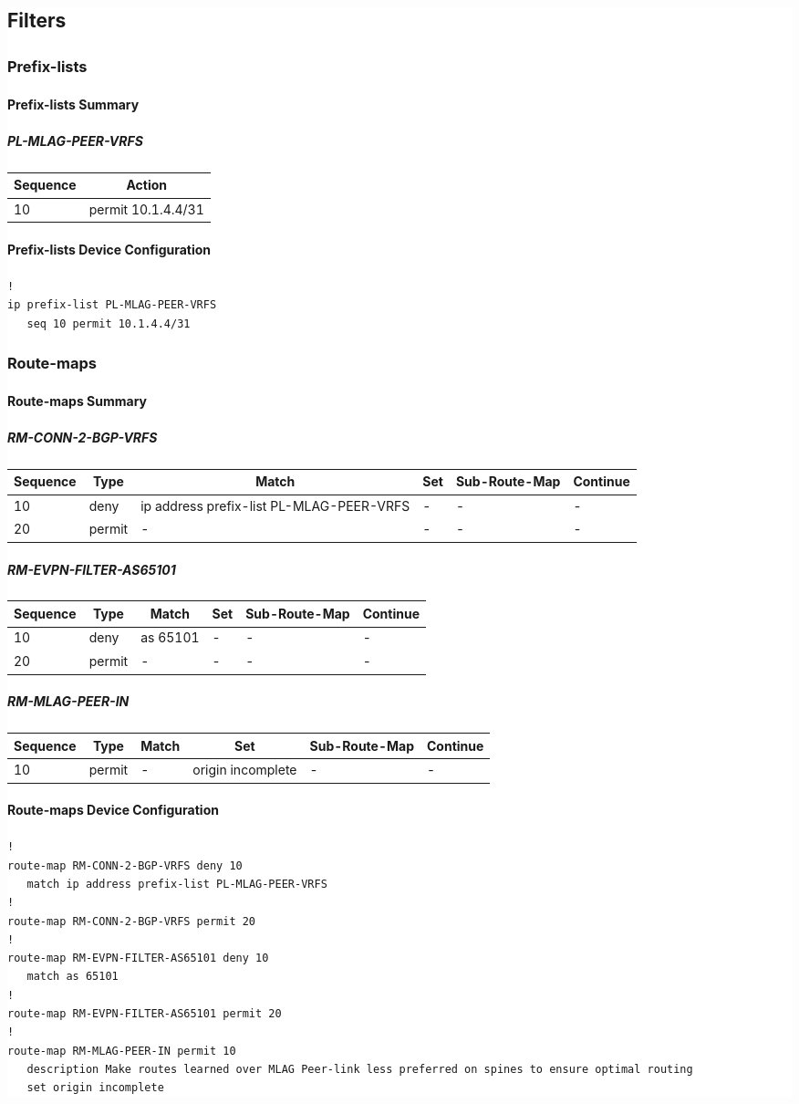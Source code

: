 ## Filters

### Prefix-lists

#### Prefix-lists Summary

##### PL-MLAG-PEER-VRFS

| Sequence | Action |
| -------- | ------ |
| 10 | permit 10.1.4.4/31 |

#### Prefix-lists Device Configuration

```eos
!
ip prefix-list PL-MLAG-PEER-VRFS
   seq 10 permit 10.1.4.4/31
```

### Route-maps

#### Route-maps Summary

##### RM-CONN-2-BGP-VRFS

| Sequence | Type | Match | Set | Sub-Route-Map | Continue |
| -------- | ---- | ----- | --- | ------------- | -------- |
| 10 | deny | ip address prefix-list PL-MLAG-PEER-VRFS | - | - | - |
| 20 | permit | - | - | - | - |

##### RM-EVPN-FILTER-AS65101

| Sequence | Type | Match | Set | Sub-Route-Map | Continue |
| -------- | ---- | ----- | --- | ------------- | -------- |
| 10 | deny | as 65101 | - | - | - |
| 20 | permit | - | - | - | - |

##### RM-MLAG-PEER-IN

| Sequence | Type | Match | Set | Sub-Route-Map | Continue |
| -------- | ---- | ----- | --- | ------------- | -------- |
| 10 | permit | - | origin incomplete | - | - |

#### Route-maps Device Configuration

```eos
!
route-map RM-CONN-2-BGP-VRFS deny 10
   match ip address prefix-list PL-MLAG-PEER-VRFS
!
route-map RM-CONN-2-BGP-VRFS permit 20
!
route-map RM-EVPN-FILTER-AS65101 deny 10
   match as 65101
!
route-map RM-EVPN-FILTER-AS65101 permit 20
!
route-map RM-MLAG-PEER-IN permit 10
   description Make routes learned over MLAG Peer-link less preferred on spines to ensure optimal routing
   set origin incomplete
```
